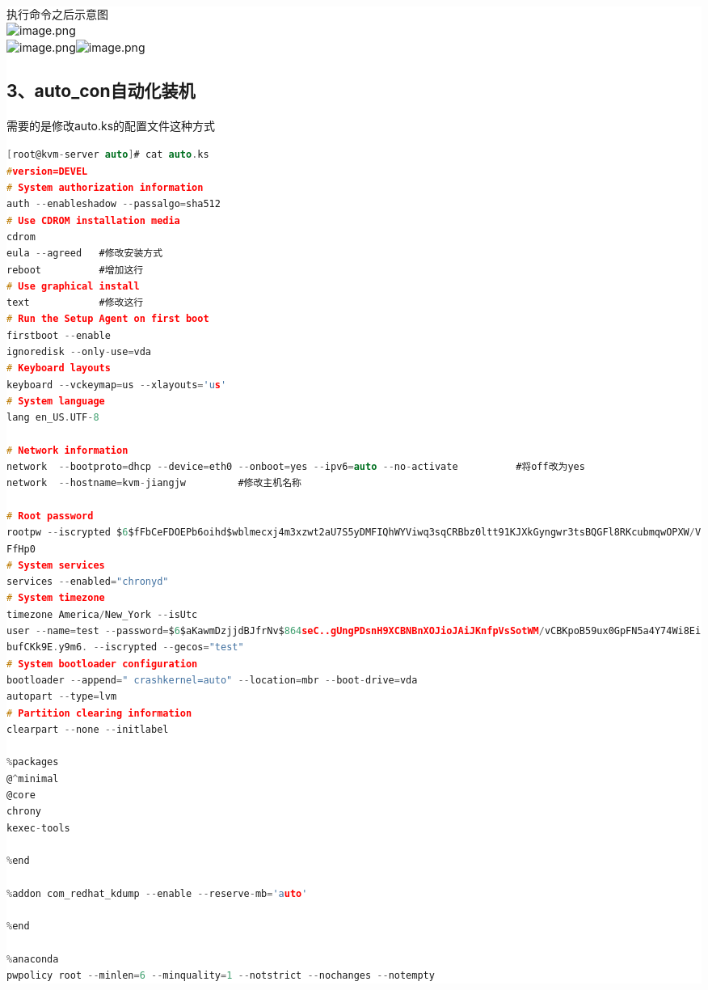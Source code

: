 执行命令之后示意图<br />![image.png](https://cdn.nlark.com/yuque/0/2020/png/2476579/1604630667397-e14ad342-63ab-4999-bc9d-e9f916339639.png#align=left&display=inline&height=82&originHeight=164&originWidth=1865&size=28170&status=done&style=none&width=932.5)<br />![image.png](https://cdn.nlark.com/yuque/0/2020/png/2476579/1604630726899-2bb4d257-872a-42b9-a20a-c9276501864a.png#align=left&display=inline&height=379&originHeight=824&originWidth=1282&size=173563&status=done&style=none&width=589)![image.png](https://cdn.nlark.com/yuque/0/2020/png/2476579/1604631143708-482454bf-64e1-44e7-b6d9-da0b4c61c28d.png#align=left&display=inline&height=381&originHeight=952&originWidth=1282&size=180368&status=done&style=none&width=513)
<a name="dJuQo"></a>
## 3、auto_con自动化装机
需要的是修改auto.ks的配置文件这种方式
```c
[root@kvm-server auto]# cat auto.ks
#version=DEVEL
# System authorization information
auth --enableshadow --passalgo=sha512
# Use CDROM installation media
cdrom
eula --agreed   #修改安装方式
reboot          #增加这行
# Use graphical install
text            #修改这行
# Run the Setup Agent on first boot
firstboot --enable
ignoredisk --only-use=vda
# Keyboard layouts
keyboard --vckeymap=us --xlayouts='us'
# System language
lang en_US.UTF-8

# Network information
network  --bootproto=dhcp --device=eth0 --onboot=yes --ipv6=auto --no-activate          #将off改为yes
network  --hostname=kvm-jiangjw         #修改主机名称

# Root password
rootpw --iscrypted $6$fFbCeFDOEPb6oihd$wblmecxj4m3xzwt2aU7S5yDMFIQhWYViwq3sqCRBbz0ltt91KJXkGyngwr3tsBQGFl8RKcubmqwOPXW/VFfHp0
# System services
services --enabled="chronyd"
# System timezone
timezone America/New_York --isUtc
user --name=test --password=$6$aKawmDzjjdBJfrNv$864seC..gUngPDsnH9XCBNBnXOJioJAiJKnfpVsSotWM/vCBKpoB59ux0GpFN5a4Y74Wi8EibufCKk9E.y9m6. --iscrypted --gecos="test"
# System bootloader configuration
bootloader --append=" crashkernel=auto" --location=mbr --boot-drive=vda
autopart --type=lvm
# Partition clearing information
clearpart --none --initlabel

%packages
@^minimal
@core
chrony
kexec-tools

%end

%addon com_redhat_kdump --enable --reserve-mb='auto'

%end

%anaconda
pwpolicy root --minlen=6 --minquality=1 --notstrict --nochanges --notempty
```